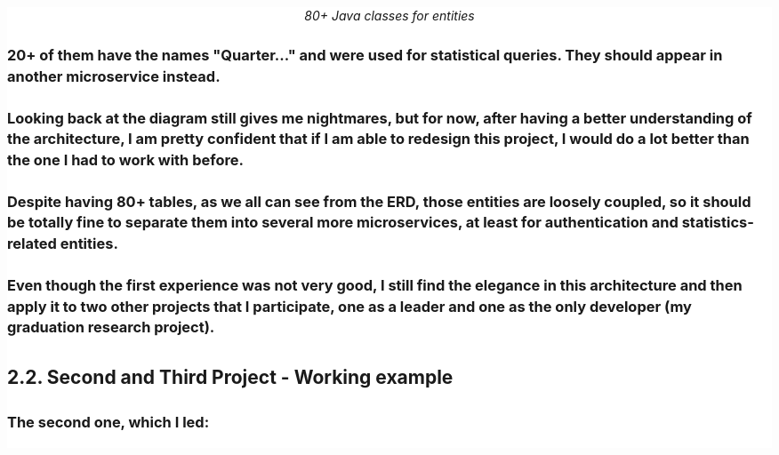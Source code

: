 <figure>


<figcaption align="center"><i>80+ Java classes for entities</i></figcaption>
</figure>

<div class="pagebreak" />

### 20+ of them have the names "Quarter..." and were used for statistical queries. They should appear in another microservice instead.

### Looking back at the diagram still gives me nightmares, but for now, after having a better understanding of the architecture, I am pretty confident that if I am able to redesign this project, I would do a lot better than the one I had to work with before.

### Despite having 80+ tables, as we all can see from the ERD, those entities are loosely coupled, so it should be totally fine to separate them into several more microservices, at least for authentication and statistics-related entities.

### Even though the first experience was not very good, I still find the elegance in this architecture and then apply it to two other projects that I participate, one as a leader and one as the only developer (my graduation research project).

<div class="pagebreak" />

## 2.2. Second and Third Project - Working example

### The second one, which I led:

|   |  |
|:-------------------------:|:-------------------------:|